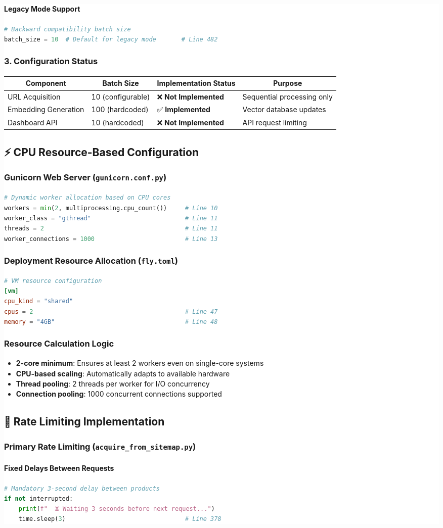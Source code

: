 #### Legacy Mode Support
```python
# Backward compatibility batch size
batch_size = 10  # Default for legacy mode       # Line 482
```

### 3. **Configuration Status**
| Component | Batch Size | Implementation Status | Purpose |
|-----------|------------|----------------------|---------|
| URL Acquisition | 10 (configurable) | ❌ **Not Implemented** | Sequential processing only |
| Embedding Generation | 100 (hardcoded) | ✅ **Implemented** | Vector database updates |
| Dashboard API | 10 (hardcoded) | ❌ **Not Implemented** | API request limiting |

## ⚡ CPU Resource-Based Configuration

### **Gunicorn Web Server (`gunicorn.conf.py`)**
```python
# Dynamic worker allocation based on CPU cores
workers = min(2, multiprocessing.cpu_count())     # Line 10
worker_class = "gthread"                          # Line 11  
threads = 2                                       # Line 11
worker_connections = 1000                         # Line 13
```

### **Deployment Resource Allocation (`fly.toml`)**
```toml
# VM resource configuration
[vm]
cpu_kind = "shared"
cpus = 2                                          # Line 47
memory = "4GB"                                    # Line 48
```

### **Resource Calculation Logic**
- **2-core minimum**: Ensures at least 2 workers even on single-core systems
- **CPU-based scaling**: Automatically adapts to available hardware
- **Thread pooling**: 2 threads per worker for I/O concurrency
- **Connection pooling**: 1000 concurrent connections supported

## 🚦 Rate Limiting Implementation

### **Primary Rate Limiting (`acquire_from_sitemap.py`)**

#### Fixed Delays Between Requests
```python
# Mandatory 3-second delay between products
if not interrupted:
    print(f"  ⏳ Waiting 3 seconds before next request...")
    time.sleep(3)                                 # Line 378
```
